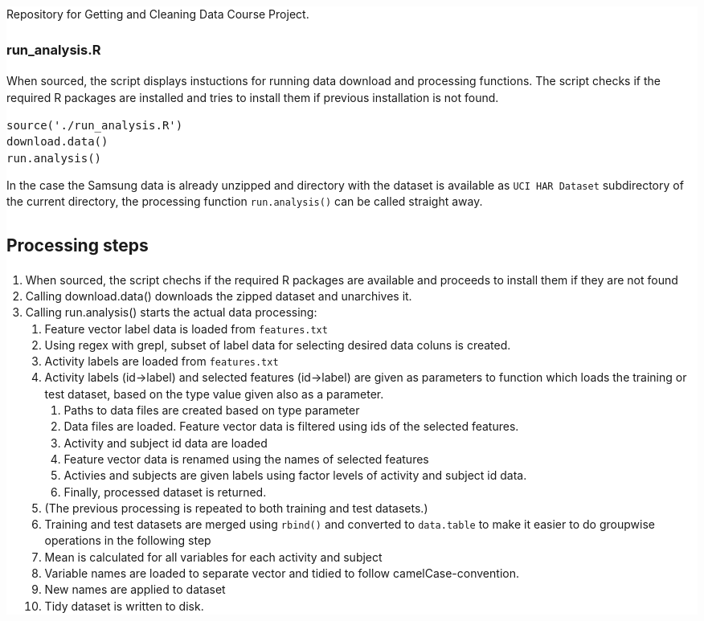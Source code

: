 <p>Repository for Getting and Cleaning Data Course Project.</p>

<h3>
<a id="user-content-run_analysisr" class="anchor" href="#run_analysisr" aria-hidden="true"><span class="octicon octicon-link"></span></a>run_analysis.R</h3>

<p>When sourced, the script displays instuctions for running data download and processing functions.
The script checks if the required R packages are installed and tries to install them
if previous installation is not found.</p>

<div class="highlight highlight-r"><pre>source(<span class="pl-s1"><span class="pl-pds">'</span>./run_analysis.R<span class="pl-pds">'</span></span>)
download.data()
run.analysis()</pre></div>

<p>In the case the Samsung data is already unzipped and directory with the dataset is available as
 <code>UCI HAR Dataset</code> subdirectory of the current directory, the processing function <code>run.analysis()</code> can be 
 called straight away.</p>

<h2>
<a id="user-content-processing-steps" class="anchor" href="#processing-steps" aria-hidden="true"><span class="octicon octicon-link"></span></a>Processing steps</h2>

<ol class="task-list">
<li>When sourced, the script chechs if the required R packages are available and proceeds to install them if they are not found</li>
<li>Calling download.data() downloads the zipped dataset and unarchives it.</li>
<li>Calling run.analysis() starts the actual data processing:

<ol class="task-list">
<li>Feature vector label data is loaded from <code>features.txt</code>
</li>
<li>Using regex with grepl, subset of label data for selecting desired data coluns is created. </li>
<li>Activity labels are loaded from <code>features.txt</code>
</li>
<li>Activity labels (id-&gt;label) and selected features (id-&gt;label) are given as parameters to function which loads the training or test dataset, based on the type value given also as a parameter.

<ol class="task-list">
<li>Paths to data files are created based on type parameter</li>
<li>Data files are loaded. Feature vector data is filtered using ids of the selected features.</li>
<li>Activity and subject id data are loaded</li>
<li>Feature vector data is renamed using the names of selected features</li>
<li>Activies and subjects are given labels using factor levels of activity and subject id data.</li>
<li>Finally, processed dataset is returned.</li>
</ol>
</li>
<li>(The previous processing is repeated to both training and test datasets.)</li>
<li>Training and test datasets are merged using <code>rbind()</code> and converted to <code>data.table</code> to make it easier to do groupwise operations in the following step</li>
<li>Mean is calculated for all variables for each activity and subject</li>
<li>Variable names are loaded to separate vector and  tidied to follow camelCase-convention. </li>
<li>New names are applied to dataset</li>
<li>Tidy dataset is written to disk.</li>
</ol>
</li>
</ol>
</article>
  </div>
